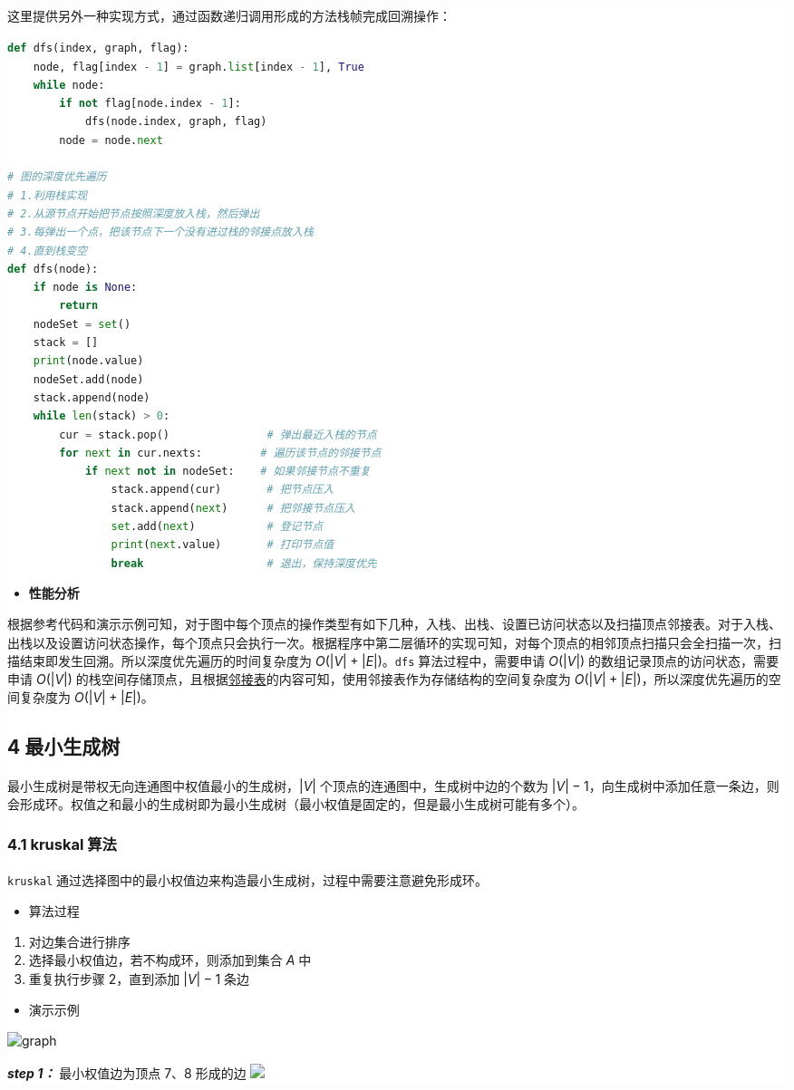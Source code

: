 这里提供另外一种实现方式，通过函数递归调用形成的方法栈帧完成回溯操作：

```python
def dfs(index, graph, flag):
    node, flag[index - 1] = graph.list[index - 1], True
    while node:
        if not flag[node.index - 1]:
            dfs(node.index, graph, flag)
        node = node.next
        
# 图的深度优先遍历
# 1.利用栈实现
# 2.从源节点开始把节点按照深度放入栈，然后弹出
# 3.每弹出一个点，把该节点下一个没有进过栈的邻接点放入栈
# 4.直到栈变空
def dfs(node):
    if node is None:
        return
    nodeSet = set()
    stack = []
    print(node.value)
    nodeSet.add(node)
    stack.append(node)
    while len(stack) > 0:
        cur = stack.pop()               # 弹出最近入栈的节点
        for next in cur.nexts:         # 遍历该节点的邻接节点
            if next not in nodeSet:    # 如果邻接节点不重复
                stack.append(cur)       # 把节点压入
                stack.append(next)      # 把邻接节点压入
                set.add(next)           # 登记节点
                print(next.value)       # 打印节点值
                break                   # 退出，保持深度优先
```

- **性能分析**

根据参考代码和演示示例可知，对于图中每个顶点的操作类型有如下几种，入栈、出栈、设置已访问状态以及扫描顶点邻接表。对于入栈、出栈以及设置访问状态操作，每个顶点只会执行一次。根据程序中第二层循环的实现可知，对每个顶点的相邻顶点扫描只会全扫描一次，扫描结束即发生回溯。所以深度优先遍历的时间复杂度为 $O(|V|+|E|)$。```dfs``` 算法过程中，需要申请 $O(|V|)$ 的数组记录顶点的访问状态，需要申请 $O(|V|)$ 的栈空间存储顶点，且根据[邻接表](https://www.jianshu.com/p/ce4109962031)的内容可知，使用邻接表作为存储结构的空间复杂度为 $O(|V|+|E|)$，所以深度优先遍历的空间复杂度为 $O(|V|+|E|)$。

## 4 最小生成树

最小生成树是带权无向连通图中权值最小的生成树，$|V|$ 个顶点的连通图中，生成树中边的个数为 $|V|-1$，向生成树中添加任意一条边，则会形成环。权值之和最小的生成树即为最小生成树（最小权值是固定的，但是最小生成树可能有多个）。

### 4.1 kruskal 算法

```kruskal``` 通过选择图中的最小权值边来构造最小生成树，过程中需要注意避免形成环。

- 算法过程

1. 对边集合进行排序
2. 选择最小权值边，若不构成环，则添加到集合 $A$ 中
3. 重复执行步骤 2，直到添加 $|V|-1$ 条边

- 演示示例

![graph](https://upload-images.jianshu.io/upload_images/9738807-6e03b867deefc823.png?imageMogr2/auto-orient/strip%7CimageView2/2/w/1240)

***step 1：***
最小权值边为顶点 7、8 形成的边
![](https://upload-images.jianshu.io/upload_images/9738807-89d25ee3e53736c8.png?imageMogr2/auto-orient/strip%7CimageView2/2/w/1240)
```